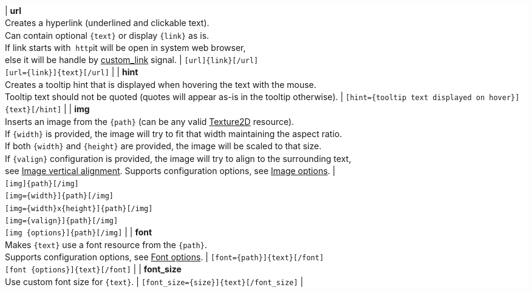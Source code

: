 | **url** <br />Creates a hyperlink (underlined and clickable text).<br />Can contain optional `{text}` or display `{link}` as is.<br />If link starts with  `http`it will be open in system web browser,<br /> else it will be handle by [custom_link][custom_link] signal.                                                                                                                                                                                                                                                               | `[url]{link}[/url]`<br />`[url={link}]{text}[/url]`                                                                                                                                                                                                                                                                                                                                                                                                                                                                                                                                                   |
| **hint**<br />Creates a tooltip hint that is displayed when hovering the text with the mouse.<br />Tooltip text should not be quoted (quotes will appear as-is in the tooltip otherwise).                                                                                                                                                                                                                                                                                                                                                | `[hint={tooltip text displayed on hover}]{text}[/hint]`                                                                                                                                                                                                                                                                                                                                                                                                                                                                                                                                               |
| **img** <br />Inserts an image from the `{path}` (can be any valid [Texture2D][Texture2D] resource).<br />If `{width}` is provided, the image will try to fit that width maintaining the aspect ratio.<br />If both `{width}` and `{height}` are provided, the image will be scaled to that size.<br />If `{valign}` configuration is provided, the image will try to align to the surrounding text,<br /> see [Image vertical alignment][Image vertical alignment]. Supports configuration options, see [Image options][Image options]. | <br />`[img]{path}[/img]`<br />`[img={width}]{path}[/img]`<br />`[img={width}x{height}]{path}[/img]`<br />`[img={valign}]{path}[/img]`<br />`[img {options}]{path}[/img]`                                                                                                                                                                                                                                                                                                                                                                                                                             |
| **font** <br />Makes `{text}` use a font resource from the `{path}`.<br />Supports configuration options, see [Font options][Font options].                                                                                                                                                                                                                                                                                                                                                                                              | `[font={path}]{text}[/font]`<br />`[font {options}]{text}[/font]`                                                                                                                                                                                                                                                                                                                                                                                                                                                                                                                                     |
| **font_size** <br />Use custom font size for `{text}`.                                                                                                                                                                                                                                                                                                                                                                                                                                                                                   | `[font_size={size}]{text}[/font_size]`                                                                                                                                                                                                                                                                                                                                                                                                                                                                                                                                                                |

[rainbow-fx]: assets/rainbow.gif
[wave-fx]: assets/wave.gif
[tornado-fx]: assets/tornado.gif
[shake-fx]: assets/shake.gif
[Ordered list types]: https://docs.godotengine.org/en/4.2/tutorials/ui/bbcode_in_richtextlabel.html#doc-bbcode-in-richtextlabel-list-types
[language code]: https://docs.godotengine.org/en/4.2/tutorials/i18n/locales.html#doc-locales
[Image vertical alignment]: https://docs.godotengine.org/en/4.2/tutorials/ui/bbcode_in_richtextlabel.html#doc-bbcode-in-richtextlabel-image-alignment
[Image options]: https://docs.godotengine.org/en/4.2/tutorials/ui/bbcode_in_richtextlabel.html#doc-bbcode-in-richtextlabel-image-options
[Cell options]: https://docs.godotengine.org/en/4.2/tutorials/ui/bbcode_in_richtextlabel.html#doc-bbcode-in-richtextlabel-cell-options
[Hexadecimal color codes]: https://docs.godotengine.org/en/4.2/tutorials/ui/bbcode_in_richtextlabel.html#doc-bbcode-in-richtextlabel-hex-colors
[Named colors]: https://docs.godotengine.org/en/4.2/tutorials/ui/bbcode_in_richtextlabel.html#doc-bbcode-in-richtextlabel-named-colors
[Font options]: https://docs.godotengine.org/en/4.2/tutorials/ui/bbcode_in_richtextlabel.html#doc-bbcode-in-richtextlabel-font-options
[Texture2D]: https://docs.godotengine.org/en/4.2/classes/class_texture2d.html#class-texture2d
[custom_link]: AdvancedTextLabel#custom_link
[Paragraph options]: https://docs.godotengine.org/en/4.2/tutorials/ui/bbcode_in_richtextlabel.html#doc-bbcode-in-richtextlabel-paragraph-options
[RichTextLabel]: https://docs.godotengine.org/en/4.2/tutorials/ui/bbcode_in_richtextlabel.html
[Emojis For Godot]: Emojis.md
[Godot Material Icons]: Icons.md
[BBCode in RichTextLabel]: https://docs.godotengine.org/en/4.2/tutorials/ui/bbcode_in_richtextlabel.html
[ExtendedBBCodeParser]: ExtendedBBCodeParser.md
[headers]: ExtendedBBCodeParser#headers